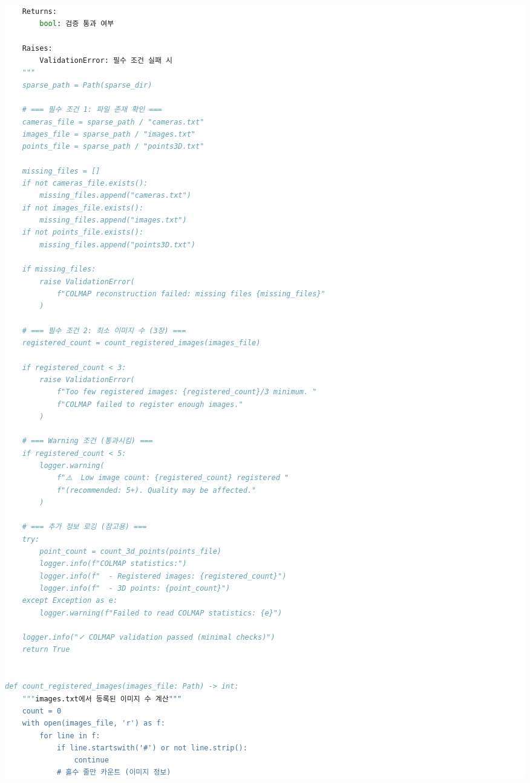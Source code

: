 ```python
    Returns:
        bool: 검증 통과 여부
    
    Raises:
        ValidationError: 필수 조건 실패 시
    """
    sparse_path = Path(sparse_dir)
    
    # === 필수 조건 1: 파일 존재 확인 ===
    cameras_file = sparse_path / "cameras.txt"
    images_file = sparse_path / "images.txt"
    points_file = sparse_path / "points3D.txt"
    
    missing_files = []
    if not cameras_file.exists():
        missing_files.append("cameras.txt")
    if not images_file.exists():
        missing_files.append("images.txt")
    if not points_file.exists():
        missing_files.append("points3D.txt")
    
    if missing_files:
        raise ValidationError(
            f"COLMAP reconstruction failed: missing files {missing_files}"
        )
    
    # === 필수 조건 2: 최소 이미지 수 (3장) ===
    registered_count = count_registered_images(images_file)
    
    if registered_count < 3:
        raise ValidationError(
            f"Too few registered images: {registered_count}/3 minimum. "
            f"COLMAP failed to register enough images."
        )
    
    # === Warning 조건 (통과시킴) ===
    if registered_count < 5:
        logger.warning(
            f"⚠️  Low image count: {registered_count} registered "
            f"(recommended: 5+). Quality may be affected."
        )
    
    # === 추가 정보 로깅 (참고용) ===
    try:
        point_count = count_3d_points(points_file)
        logger.info(f"COLMAP statistics:")
        logger.info(f"  - Registered images: {registered_count}")
        logger.info(f"  - 3D points: {point_count}")
    except Exception as e:
        logger.warning(f"Failed to read COLMAP statistics: {e}")
    
    logger.info("✓ COLMAP validation passed (minimal checks)")
    return True


def count_registered_images(images_file: Path) -> int:
    """images.txt에서 등록된 이미지 수 계산"""
    count = 0
    with open(images_file, 'r') as f:
        for line in f:
            if line.startswith('#') or not line.strip():
                continue
            # 홀수 줄만 카운트 (이미지 정보)
```